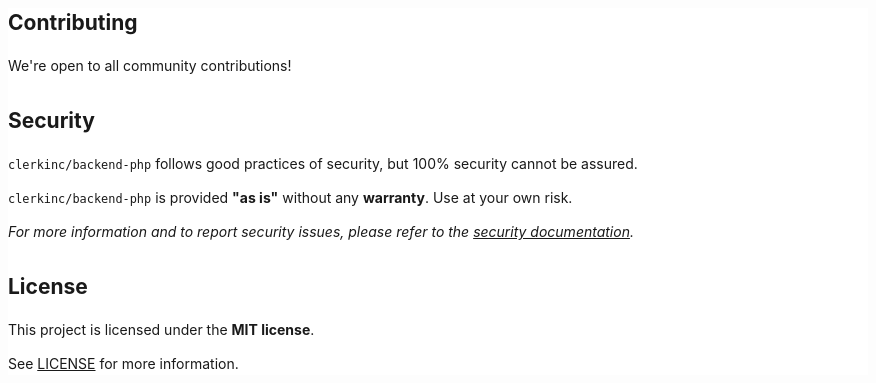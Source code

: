 ## Contributing

We're open to all community contributions!

## Security

`clerkinc/backend-php` follows good practices of security, but 100% security cannot be assured.

`clerkinc/backend-php` is provided **"as is"** without any **warranty**. Use at your own risk.

_For more information and to report security issues, please refer to the [security documentation](https://github.com/clerk/backend-php/blob/main/docs/SECURITY.md)._

## License

This project is licensed under the **MIT license**.

See [LICENSE](https://github.com/clerk/backend-php/blob/main/LICENSE) for more information.

